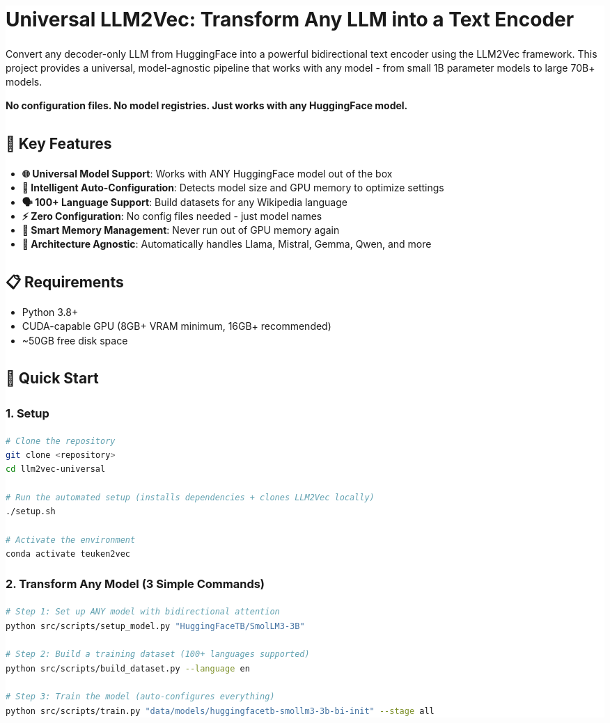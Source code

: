 # Universal LLM2Vec: Transform Any LLM into a Text Encoder

Convert any decoder-only LLM from HuggingFace into a powerful bidirectional text encoder using the LLM2Vec framework. This project provides a universal, model-agnostic pipeline that works with any model - from small 1B parameter models to large 70B+ models.

**No configuration files. No model registries. Just works with any HuggingFace model.**

## 🚀 Key Features

- **🌐 Universal Model Support**: Works with ANY HuggingFace model out of the box
- **🧠 Intelligent Auto-Configuration**: Detects model size and GPU memory to optimize settings
- **🗣️ 100+ Language Support**: Build datasets for any Wikipedia language
- **⚡ Zero Configuration**: No config files needed - just model names
- **💾 Smart Memory Management**: Never run out of GPU memory again
- **🔧 Architecture Agnostic**: Automatically handles Llama, Mistral, Gemma, Qwen, and more

## 📋 Requirements

- Python 3.8+
- CUDA-capable GPU (8GB+ VRAM minimum, 16GB+ recommended)
- ~50GB free disk space

## 🎯 Quick Start

### 1. Setup

```bash
# Clone the repository
git clone <repository>
cd llm2vec-universal

# Run the automated setup (installs dependencies + clones LLM2Vec locally)
./setup.sh

# Activate the environment
conda activate teuken2vec
```

### 2. Transform Any Model (3 Simple Commands)

```bash
# Step 1: Set up ANY model with bidirectional attention
python src/scripts/setup_model.py "HuggingFaceTB/SmolLM3-3B"

# Step 2: Build a training dataset (100+ languages supported)
python src/scripts/build_dataset.py --language en

# Step 3: Train the model (auto-configures everything)
python src/scripts/train.py "data/models/huggingfacetb-smollm3-3b-bi-init" --stage all
```
